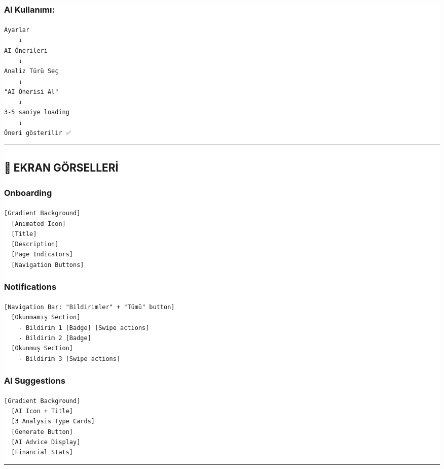 ### AI Kullanımı:
```
Ayarlar
    ↓
AI Önerileri
    ↓
Analiz Türü Seç
    ↓
"AI Önerisi Al"
    ↓
3-5 saniye loading
    ↓
Öneri gösterilir ✅
```

---

## 🎨 EKRAN GÖRSELLERİ

### Onboarding
```
[Gradient Background]
  [Animated Icon]
  [Title]
  [Description]
  [Page Indicators]
  [Navigation Buttons]
```

### Notifications
```
[Navigation Bar: "Bildirimler" + "Tümü" button]
  [Okunmamış Section]
    - Bildirim 1 [Badge] [Swipe actions]
    - Bildirim 2 [Badge]
  [Okunmuş Section]
    - Bildirim 3 [Swipe actions]
```

### AI Suggestions
```
[Gradient Background]
  [AI Icon + Title]
  [3 Analysis Type Cards]
  [Generate Button]
  [AI Advice Display]
  [Financial Stats]
```

---
